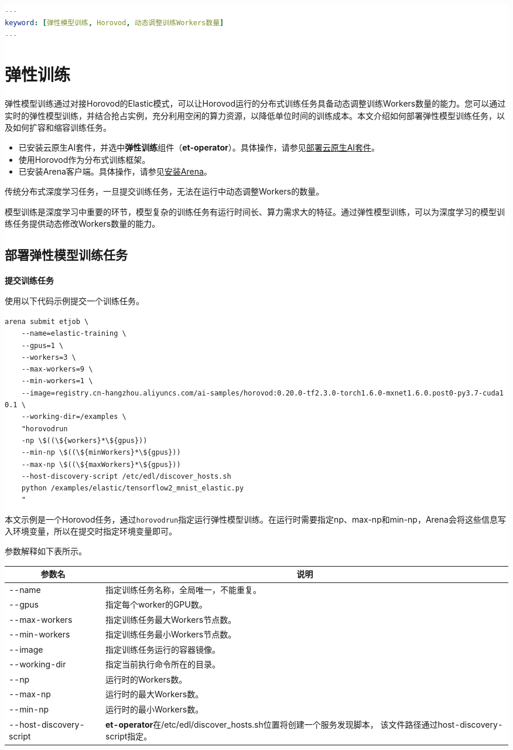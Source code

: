 ```yaml
---
keyword: [弹性模型训练, Horovod, 动态调整训练Workers数量]
---
```


# 弹性训练

弹性模型训练通过对接Horovod的Elastic模式，可以让Horovod运行的分布式训练任务具备动态调整训练Workers数量的能力。您可以通过实时的弹性模型训练，并结合抢占实例，充分利用空闲的算力资源，以降低单位时间的训练成本。本文介绍如何部署弹性模型训练任务，以及如何扩容和缩容训练任务。

-   已安装云原生AI套件，并选中**弹性训练**组件（**et-operator**）。具体操作，请参见[部署云原生AI套件](/intl.zh-CN/云原生AI用户指南/环境准备/安装云原生AI套件.md)。
-   使用Horovod作为分布式训练框架。
-   已安装Arena客户端。具体操作，请参见[安装Arena](/intl.zh-CN/解决方案/AI解决方案/环境准备/通过组件安装最新版的Arena.md)。

传统分布式深度学习任务，一旦提交训练任务，无法在运行中动态调整Workers的数量。

模型训练是深度学习中重要的环节，模型复杂的训练任务有运行时间长、算力需求大的特征。通过弹性模型训练，可以为深度学习的模型训练任务提供动态修改Workers数量的能力。

## 部署弹性模型训练任务

**提交训练任务**

使用以下代码示例提交一个训练任务。

```
arena submit etjob \
    --name=elastic-training \
    --gpus=1 \
    --workers=3 \
    --max-workers=9 \
    --min-workers=1 \
    --image=registry.cn-hangzhou.aliyuncs.com/ai-samples/horovod:0.20.0-tf2.3.0-torch1.6.0-mxnet1.6.0.post0-py3.7-cuda10.1 \
    --working-dir=/examples \
    "horovodrun
    -np \$((\${workers}*\${gpus}))
    --min-np \$((\${minWorkers}*\${gpus}))
    --max-np \$((\${maxWorkers}*\${gpus}))
    --host-discovery-script /etc/edl/discover_hosts.sh
    python /examples/elastic/tensorflow2_mnist_elastic.py
    "
```

本文示例是一个Horovod任务，通过`horovodrun`指定运行弹性模型训练。在运行时需要指定np、max-np和min-np，Arena会将这些信息写入环境变量，所以在提交时指定环境变量即可。

参数解释如下表所示。

|参数名|说明|
|---|--|
|--name|指定训练任务名称，全局唯一，不能重复。|
|--gpus|指定每个worker的GPU数。|
|--max-workers|指定训练任务最大Workers节点数。|
|--min-workers|指定训练任务最小Workers节点数。|
|--image|指定训练任务运行的容器镜像。|
|--working-dir|指定当前执行命令所在的目录。|
|--np|运行时的Workers数。|
|--max-np|运行时的最大Workers数。|
|--min-np|运行时的最小Workers数。|
|--host-discovery-script|**et-operator**在/etc/edl/discover\_hosts.sh位置将创建一个服务发现脚本， 该文件路径通过host-discovery-script指定。|
